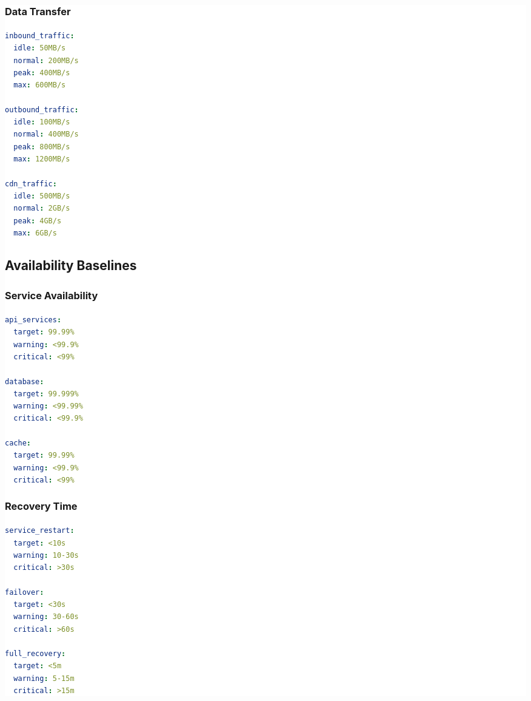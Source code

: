 ### Data Transfer
```yaml
inbound_traffic:
  idle: 50MB/s
  normal: 200MB/s
  peak: 400MB/s
  max: 600MB/s

outbound_traffic:
  idle: 100MB/s
  normal: 400MB/s
  peak: 800MB/s
  max: 1200MB/s

cdn_traffic:
  idle: 500MB/s
  normal: 2GB/s
  peak: 4GB/s
  max: 6GB/s
```

## Availability Baselines

### Service Availability
```yaml
api_services:
  target: 99.99%
  warning: <99.9%
  critical: <99%

database:
  target: 99.999%
  warning: <99.99%
  critical: <99.9%

cache:
  target: 99.99%
  warning: <99.9%
  critical: <99%
```

### Recovery Time
```yaml
service_restart:
  target: <10s
  warning: 10-30s
  critical: >30s

failover:
  target: <30s
  warning: 30-60s
  critical: >60s

full_recovery:
  target: <5m
  warning: 5-15m
  critical: >15m
```
